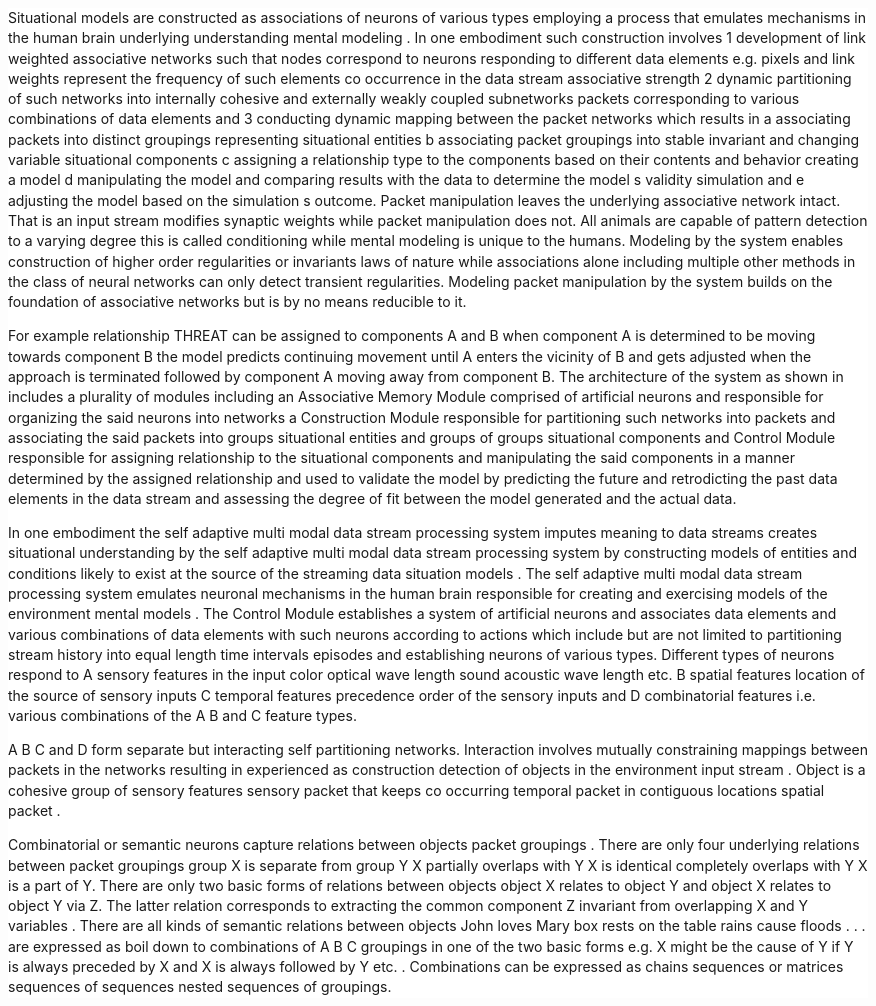 Situational models are constructed as associations of neurons of various types employing a process that emulates mechanisms in the human brain underlying understanding mental modeling . In one embodiment such construction involves 1 development of link weighted associative networks such that nodes correspond to neurons responding to different data elements e.g. pixels and link weights represent the frequency of such elements co occurrence in the data stream associative strength 2 dynamic partitioning of such networks into internally cohesive and externally weakly coupled subnetworks packets corresponding to various combinations of data elements and 3 conducting dynamic mapping between the packet networks which results in a associating packets into distinct groupings representing situational entities b associating packet groupings into stable invariant and changing variable situational components c assigning a relationship type to the components based on their contents and behavior creating a model d manipulating the model and comparing results with the data to determine the model s validity simulation and e adjusting the model based on the simulation s outcome. Packet manipulation leaves the underlying associative network intact. That is an input stream modifies synaptic weights while packet manipulation does not. All animals are capable of pattern detection to a varying degree this is called conditioning while mental modeling is unique to the humans. Modeling by the system enables construction of higher order regularities or invariants laws of nature while associations alone including multiple other methods in the class of neural networks can only detect transient regularities. Modeling packet manipulation by the system builds on the foundation of associative networks but is by no means reducible to it.

For example relationship THREAT can be assigned to components A and B when component A is determined to be moving towards component B the model predicts continuing movement until A enters the vicinity of B and gets adjusted when the approach is terminated followed by component A moving away from component B. The architecture of the system as shown in includes a plurality of modules including an Associative Memory Module comprised of artificial neurons and responsible for organizing the said neurons into networks a Construction Module responsible for partitioning such networks into packets and associating the said packets into groups situational entities and groups of groups situational components and Control Module responsible for assigning relationship to the situational components and manipulating the said components in a manner determined by the assigned relationship and used to validate the model by predicting the future and retrodicting the past data elements in the data stream and assessing the degree of fit between the model generated and the actual data.

In one embodiment the self adaptive multi modal data stream processing system imputes meaning to data streams creates situational understanding by the self adaptive multi modal data stream processing system by constructing models of entities and conditions likely to exist at the source of the streaming data situation models . The self adaptive multi modal data stream processing system emulates neuronal mechanisms in the human brain responsible for creating and exercising models of the environment mental models . The Control Module establishes a system of artificial neurons and associates data elements and various combinations of data elements with such neurons according to actions which include but are not limited to partitioning stream history into equal length time intervals episodes and establishing neurons of various types. Different types of neurons respond to A sensory features in the input color optical wave length sound acoustic wave length etc. B spatial features location of the source of sensory inputs C temporal features precedence order of the sensory inputs and D combinatorial features i.e. various combinations of the A B and C feature types.

A B C and D form separate but interacting self partitioning networks. Interaction involves mutually constraining mappings between packets in the networks resulting in experienced as construction detection of objects in the environment input stream . Object is a cohesive group of sensory features sensory packet that keeps co occurring temporal packet in contiguous locations spatial packet .

Combinatorial or semantic neurons capture relations between objects packet groupings . There are only four underlying relations between packet groupings group X is separate from group Y X partially overlaps with Y X is identical completely overlaps with Y X is a part of Y. There are only two basic forms of relations between objects object X relates to object Y and object X relates to object Y via Z. The latter relation corresponds to extracting the common component Z invariant from overlapping X and Y variables . There are all kinds of semantic relations between objects John loves Mary box rests on the table rains cause floods . . . are expressed as boil down to combinations of A B C groupings in one of the two basic forms e.g. X might be the cause of Y if Y is always preceded by X and X is always followed by Y etc. . Combinations can be expressed as chains sequences or matrices sequences of sequences nested sequences of groupings.
